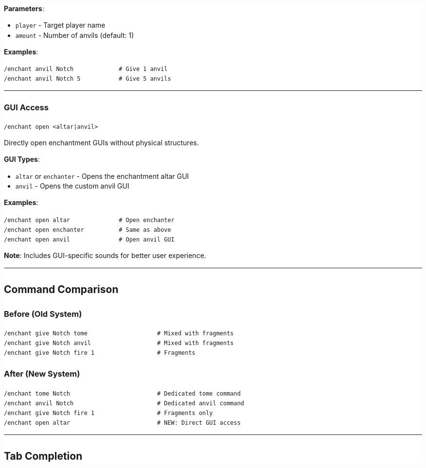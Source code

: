 **Parameters**:
- `player` - Target player name
- `amount` - Number of anvils (default: 1)

**Examples**:
```
/enchant anvil Notch             # Give 1 anvil
/enchant anvil Notch 5           # Give 5 anvils
```

---

### GUI Access
```
/enchant open <altar|anvil>
```
Directly open enchantment GUIs without physical structures.

**GUI Types**:
- `altar` or `enchanter` - Opens the enchantment altar GUI
- `anvil` - Opens the custom anvil GUI

**Examples**:
```
/enchant open altar              # Open enchanter
/enchant open enchanter          # Same as above
/enchant open anvil              # Open anvil GUI
```

**Note**: Includes GUI-specific sounds for better user experience.

---

## Command Comparison

### Before (Old System)
```
/enchant give Notch tome                    # Mixed with fragments
/enchant give Notch anvil                   # Mixed with fragments
/enchant give Notch fire 1                  # Fragments
```

### After (New System)
```
/enchant tome Notch                         # Dedicated tome command
/enchant anvil Notch                        # Dedicated anvil command
/enchant give Notch fire 1                  # Fragments only
/enchant open altar                         # NEW: Direct GUI access
```

---

## Tab Completion
